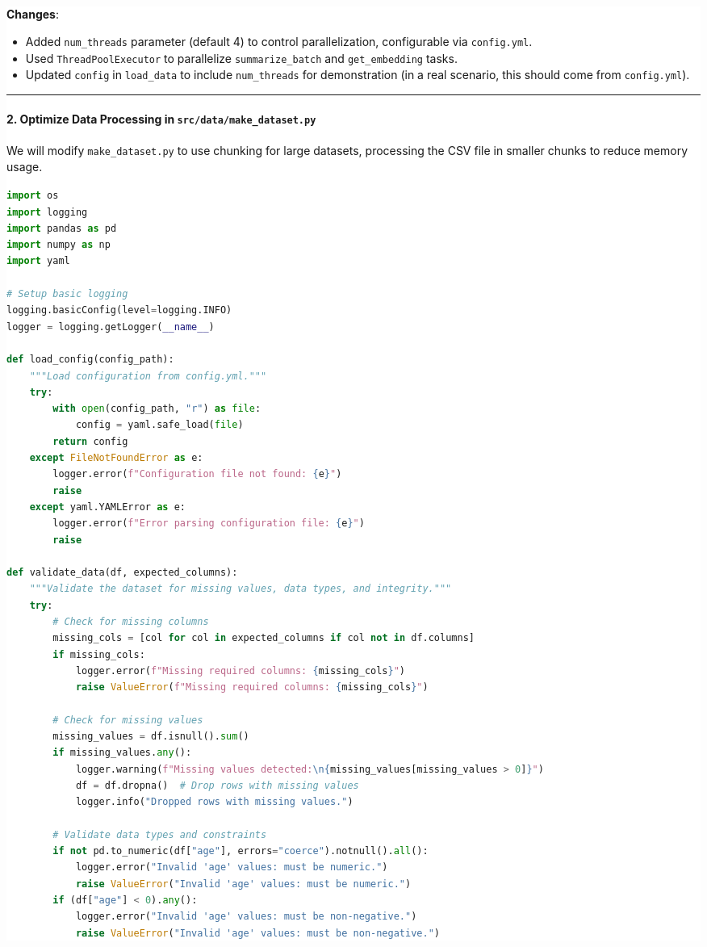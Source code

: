 ```python
```

**Changes**:
- Added `num_threads` parameter (default 4) to control parallelization, configurable via `config.yml`.
- Used `ThreadPoolExecutor` to parallelize `summarize_batch` and `get_embedding` tasks.
- Updated `config` in `load_data` to include `num_threads` for demonstration (in a real scenario, this should come from `config.yml`).

---

#### **2. Optimize Data Processing in `src/data/make_dataset.py`**
We will modify `make_dataset.py` to use chunking for large datasets, processing the CSV file in smaller chunks to reduce memory usage.

```python
import os
import logging
import pandas as pd
import numpy as np
import yaml

# Setup basic logging
logging.basicConfig(level=logging.INFO)
logger = logging.getLogger(__name__)

def load_config(config_path):
    """Load configuration from config.yml."""
    try:
        with open(config_path, "r") as file:
            config = yaml.safe_load(file)
        return config
    except FileNotFoundError as e:
        logger.error(f"Configuration file not found: {e}")
        raise
    except yaml.YAMLError as e:
        logger.error(f"Error parsing configuration file: {e}")
        raise

def validate_data(df, expected_columns):
    """Validate the dataset for missing values, data types, and integrity."""
    try:
        # Check for missing columns
        missing_cols = [col for col in expected_columns if col not in df.columns]
        if missing_cols:
            logger.error(f"Missing required columns: {missing_cols}")
            raise ValueError(f"Missing required columns: {missing_cols}")

        # Check for missing values
        missing_values = df.isnull().sum()
        if missing_values.any():
            logger.warning(f"Missing values detected:\n{missing_values[missing_values > 0]}")
            df = df.dropna()  # Drop rows with missing values
            logger.info("Dropped rows with missing values.")

        # Validate data types and constraints
        if not pd.to_numeric(df["age"], errors="coerce").notnull().all():
            logger.error("Invalid 'age' values: must be numeric.")
            raise ValueError("Invalid 'age' values: must be numeric.")
        if (df["age"] < 0).any():
            logger.error("Invalid 'age' values: must be non-negative.")
            raise ValueError("Invalid 'age' values: must be non-negative.")

```